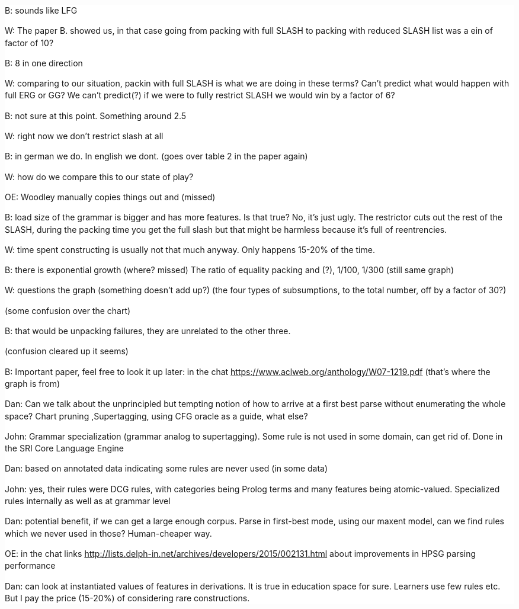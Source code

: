 B: sounds like LFG

W: The paper B. showed us, in that case going from packing with full
SLASH to packing with reduced SLASH list was a ein of factor of 10?

B: 8 in one direction

W: comparing to our situation, packin with full SLASH is what we are
doing in these terms? Can’t predict what would happen with full ERG or
GG? We can’t predict(?) if we were to fully restrict SLASH we would win
by a factor of 6?

B: not sure at this point. Something around 2.5

W: right now we don’t restrict slash at all

B: in german we do. In english we dont. (goes over table 2 in the paper
again)

W: how do we compare this to our state of play?

OE: Woodley manually copies things out and (missed)

B: load size of the grammar is bigger and has more features. Is that
true? No, it’s just ugly. The restrictor cuts out the rest of the SLASH,
during the packing time you get the full slash but that might be
harmless because it’s full of reentrencies.

W: time spent constructing is usually not that much anyway. Only happens
15-20% of the time.

B: there is exponential growth (where? missed) The ratio of equality
packing and (?), 1/100, 1/300 (still same graph)

W: questions the graph (something doesn’t add up?) (the four types of
subsumptions, to the total number, off by a factor of 30?)

(some confusion over the chart)

B: that would be unpacking failures, they are unrelated to the other
three.

(confusion cleared up it seems)

B: Important paper, feel free to look it up later: in the chat
<https://www.aclweb.org/anthology/W07-1219.pdf> (that’s where the graph
is from)

Dan: Can we talk about the unprincipled but tempting notion of how to
arrive at a first best parse without enumerating the whole space? Chart
pruning ,Supertagging, using CFG oracle as a guide, what else?

John: Grammar specialization (grammar analog to supertagging). Some rule
is not used in some domain, can get rid of. Done in the SRI Core
Language Engine

Dan: based on annotated data indicating some rules are never used (in
some data)

John: yes, their rules were DCG rules, with categories being Prolog
terms and many features being atomic-valued. Specialized rules
internally as well as at grammar level

Dan: potential benefit, if we can get a large enough corpus. Parse in
first-best mode, using our maxent model, can we find rules which we
never used in those? Human-cheaper way.

OE: in the chat links
<http://lists.delph-in.net/archives/developers/2015/002131.html> about
improvements in HPSG parsing performance

Dan: can look at instantiated values of features in derivations. It is
true in education space for sure. Learners use few rules etc. But I pay
the price (15-20%) of considering rare constructions.